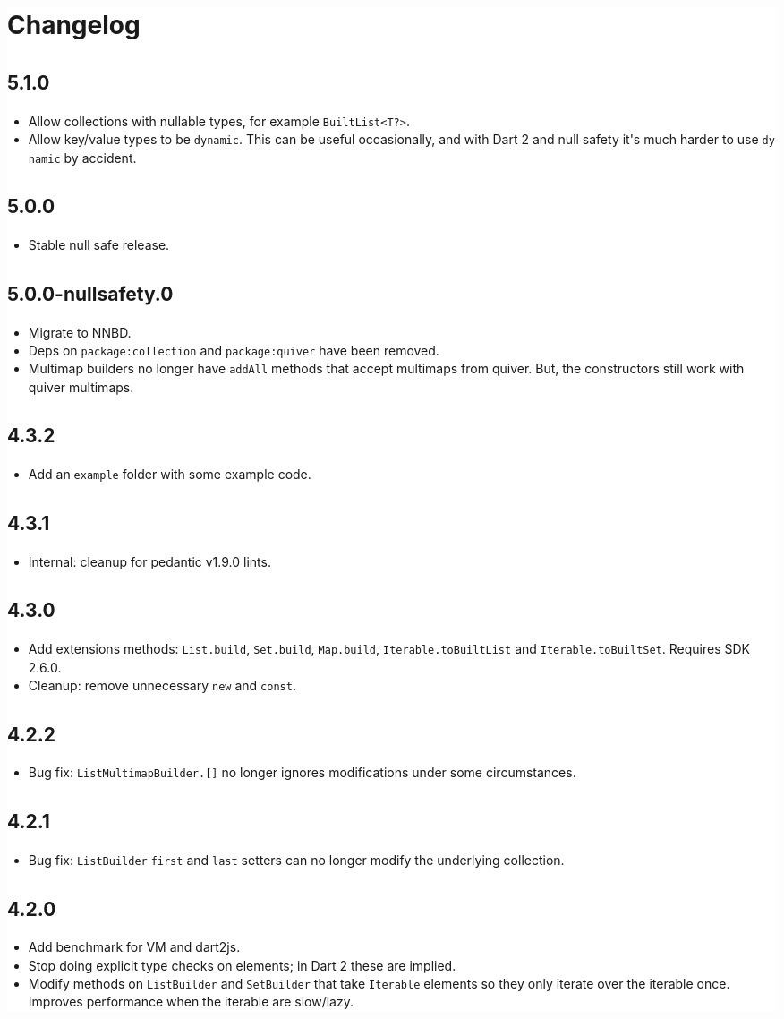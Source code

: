 # Changelog

## 5.1.0

- Allow collections with nullable types, for example `BuiltList<T?>`.
- Allow key/value types to be `dynamic`. This can be useful occasionally, and
  with Dart 2 and null safety it's much harder to use `dynamic` by accident.

## 5.0.0

- Stable null safe release.

## 5.0.0-nullsafety.0

- Migrate to NNBD.
- Deps on `package:collection` and `package:quiver` have been removed.
- Multimap builders no longer have `addAll` methods that accept multimaps from
  quiver. But, the constructors still work with quiver multimaps.

## 4.3.2

- Add an `example` folder with some example code.

## 4.3.1

- Internal: cleanup for pedantic v1.9.0 lints.

## 4.3.0

- Add extensions methods: `List.build`, `Set.build`, `Map.build`,
  `Iterable.toBuiltList` and `Iterable.toBuiltSet`. Requires SDK 2.6.0.
- Cleanup: remove unnecessary `new` and `const`.

## 4.2.2

- Bug fix: `ListMultimapBuilder.[]` no longer ignores modifications under some
  circumstances.

## 4.2.1

- Bug fix: `ListBuilder` `first` and `last` setters can no longer modify the
  underlying collection.

## 4.2.0

- Add benchmark for VM and dart2js.
- Stop doing explicit type checks on elements; in Dart 2 these are implied.
- Modify methods on `ListBuilder` and `SetBuilder` that take `Iterable`
  elements so they only iterate over the iterable once. Improves performance
  when the iterable are slow/lazy.
